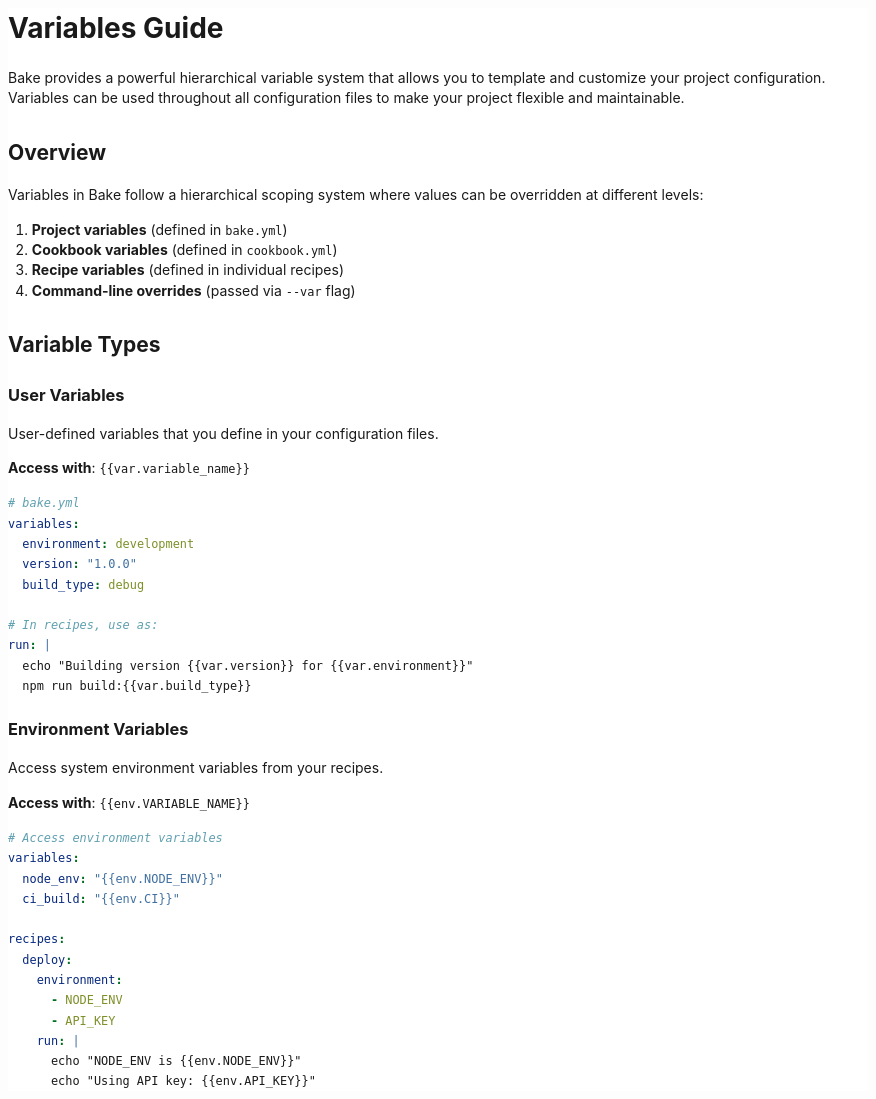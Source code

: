 # Variables Guide

Bake provides a powerful hierarchical variable system that allows you to template and customize your project configuration. Variables can be used throughout all configuration files to make your project flexible and maintainable.

## Overview

Variables in Bake follow a hierarchical scoping system where values can be overridden at different levels:

1. **Project variables** (defined in `bake.yml`)
2. **Cookbook variables** (defined in `cookbook.yml`)
3. **Recipe variables** (defined in individual recipes)
4. **Command-line overrides** (passed via `--var` flag)

## Variable Types

### User Variables

User-defined variables that you define in your configuration files.

**Access with**: `{{var.variable_name}}`

```yaml
# bake.yml
variables:
  environment: development
  version: "1.0.0"
  build_type: debug

# In recipes, use as:
run: |
  echo "Building version {{var.version}} for {{var.environment}}"
  npm run build:{{var.build_type}}
```

### Environment Variables

Access system environment variables from your recipes.

**Access with**: `{{env.VARIABLE_NAME}}`

```yaml
# Access environment variables
variables:
  node_env: "{{env.NODE_ENV}}"
  ci_build: "{{env.CI}}"
  
recipes:
  deploy:
    environment:
      - NODE_ENV
      - API_KEY
    run: |
      echo "NODE_ENV is {{env.NODE_ENV}}"
      echo "Using API key: {{env.API_KEY}}"
```
